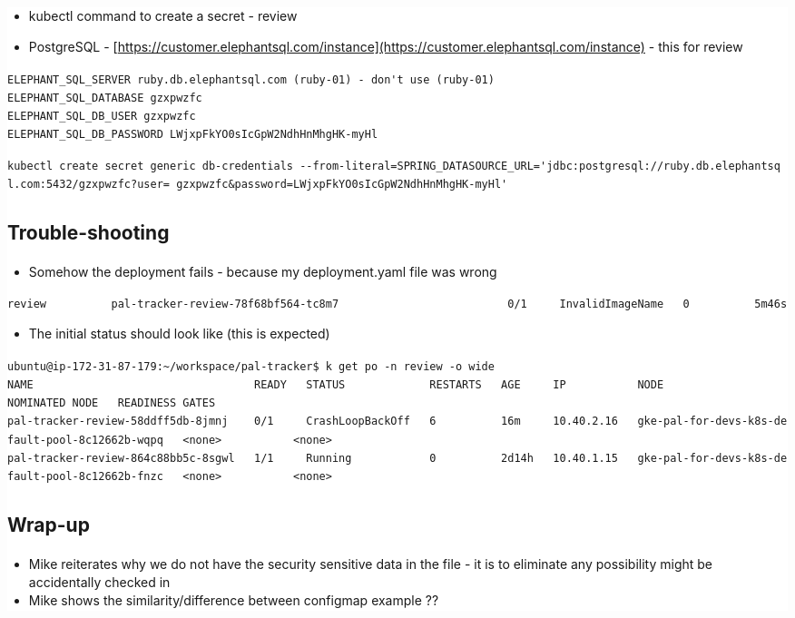 - kubectl command to create a secret - review

- PostgreSQL - [https://customer.elephantsql.com/instance](https://customer.elephantsql.com/instance) - this for review

```
ELEPHANT_SQL_SERVER ruby.db.elephantsql.com (ruby-01) - don't use (ruby-01)
ELEPHANT_SQL_DATABASE gzxpwzfc
ELEPHANT_SQL_DB_USER gzxpwzfc
ELEPHANT_SQL_DB_PASSWORD LWjxpFkYO0sIcGpW2NdhHnMhgHK-myHl
```

```
kubectl create secret generic db-credentials --from-literal=SPRING_DATASOURCE_URL='jdbc:postgresql://ruby.db.elephantsql.com:5432/gzxpwzfc?user= gzxpwzfc&password=LWjxpFkYO0sIcGpW2NdhHnMhgHK-myHl'
```

## Trouble-shooting

- Somehow the deployment fails - because my deployment.yaml file was wrong

```
review          pal-tracker-review-78f68bf564-tc8m7                          0/1     InvalidImageName   0          5m46s
```

- The initial status should look like (this is expected)


```
ubuntu@ip-172-31-87-179:~/workspace/pal-tracker$ k get po -n review -o wide
NAME                                  READY   STATUS             RESTARTS   AGE     IP           NODE                                              NOMINATED NODE   READINESS GATES
pal-tracker-review-58ddff5db-8jmnj    0/1     CrashLoopBackOff   6          16m     10.40.2.16   gke-pal-for-devs-k8s-default-pool-8c12662b-wqpq   <none>           <none>
pal-tracker-review-864c88bb5c-8sgwl   1/1     Running            0          2d14h   10.40.1.15   gke-pal-for-devs-k8s-default-pool-8c12662b-fnzc   <none>           <none>

```


## Wrap-up

- Mike reiterates why we do not have the security sensitive data in
  the file - it is to eliminate any possibility might be accidentally checked in
- Mike shows the similarity/difference between configmap example ??
